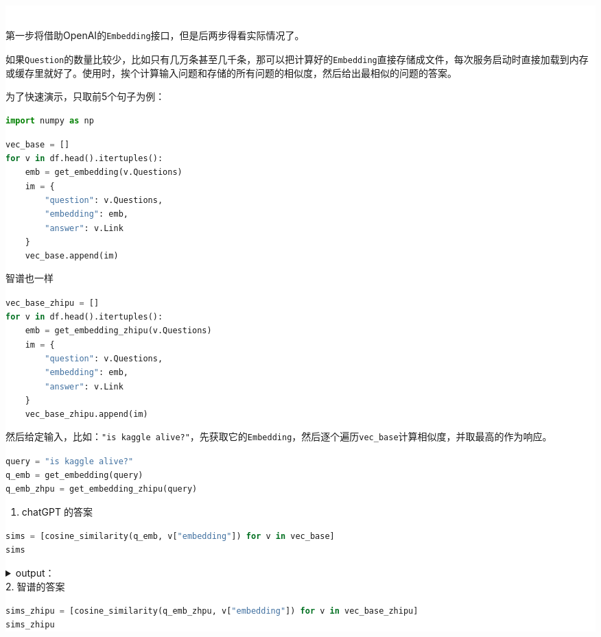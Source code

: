 <br/>

第一步将借助OpenAI的`Embedding`接口，但是后两步得看实际情况了。

如果`Question`的数量比较少，比如只有几万条甚至几千条，那可以把计算好的`Embedding`直接存储成文件，每次服务启动时直接加载到内存或缓存里就好了。使用时，挨个计算输入问题和存储的所有问题的相似度，然后给出最相似的问题的答案。

为了快速演示，只取前5个句子为例：

```python
import numpy as np
```

```python
vec_base = []
for v in df.head().itertuples():
    emb = get_embedding(v.Questions)
    im = {
        "question": v.Questions,
        "embedding": emb,
        "answer": v.Link
    }
    vec_base.append(im)
```

智谱也一样

```python
vec_base_zhipu = []
for v in df.head().itertuples():
    emb = get_embedding_zhipu(v.Questions)
    im = {
        "question": v.Questions,
        "embedding": emb,
        "answer": v.Link
    }
    vec_base_zhipu.append(im)
```

然后给定输入，比如：`"is kaggle alive?"`，先获取它的`Embedding`，然后逐个遍历`vec_base`计算相似度，并取最高的作为响应。

```python
query = "is kaggle alive?"
q_emb = get_embedding(query)
q_emb_zhpu = get_embedding_zhipu(query)
```

1. chatGPT 的答案

```python
sims = [cosine_similarity(q_emb, v["embedding"]) for v in vec_base]
sims
```

<details class="lake-collapse"><summary id="u2da1ac16"><span class="ne-text" style="color: var(--jp-cell-prompt-not-active-font-color)">output：</span></summary></details>
2. 智谱的答案

```python
sims_zhipu = [cosine_similarity(q_emb_zhpu, v["embedding"]) for v in vec_base_zhipu]
sims_zhipu
```
